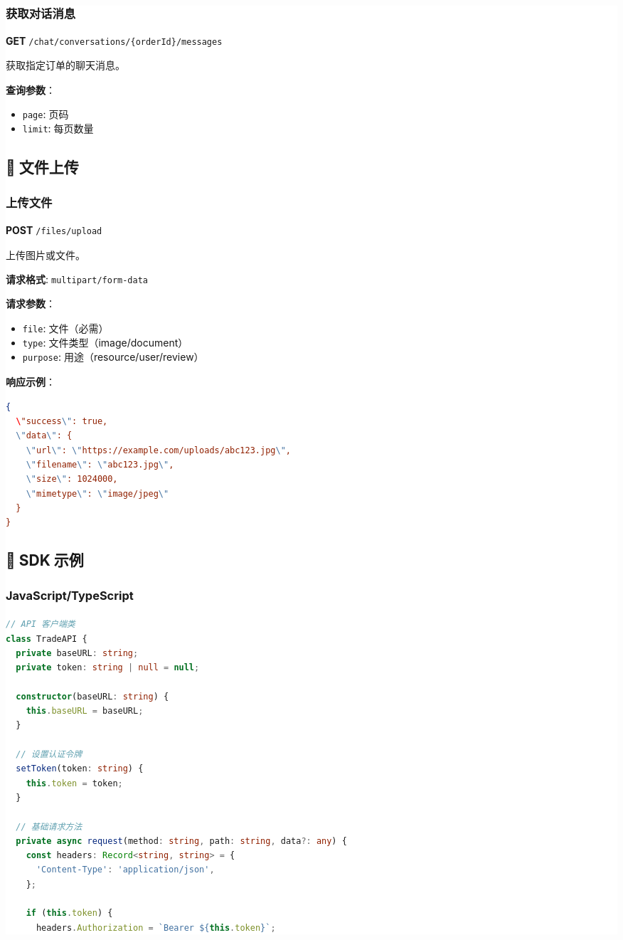 ### 获取对话消息

**GET** `/chat/conversations/{orderId}/messages`

获取指定订单的聊天消息。

**查询参数**：
- `page`: 页码
- `limit`: 每页数量

## 📸 文件上传

### 上传文件

**POST** `/files/upload`

上传图片或文件。

**请求格式**: `multipart/form-data`

**请求参数**：
- `file`: 文件（必需）
- `type`: 文件类型（image/document）
- `purpose`: 用途（resource/user/review）

**响应示例**：

```json
{
  \"success\": true,
  \"data\": {
    \"url\": \"https://example.com/uploads/abc123.jpg\",
    \"filename\": \"abc123.jpg\",
    \"size\": 1024000,
    \"mimetype\": \"image/jpeg\"
  }
}
```

## 🔧 SDK 示例

### JavaScript/TypeScript

```typescript
// API 客户端类
class TradeAPI {
  private baseURL: string;
  private token: string | null = null;

  constructor(baseURL: string) {
    this.baseURL = baseURL;
  }

  // 设置认证令牌
  setToken(token: string) {
    this.token = token;
  }

  // 基础请求方法
  private async request(method: string, path: string, data?: any) {
    const headers: Record<string, string> = {
      'Content-Type': 'application/json',
    };

    if (this.token) {
      headers.Authorization = `Bearer ${this.token}`;
```